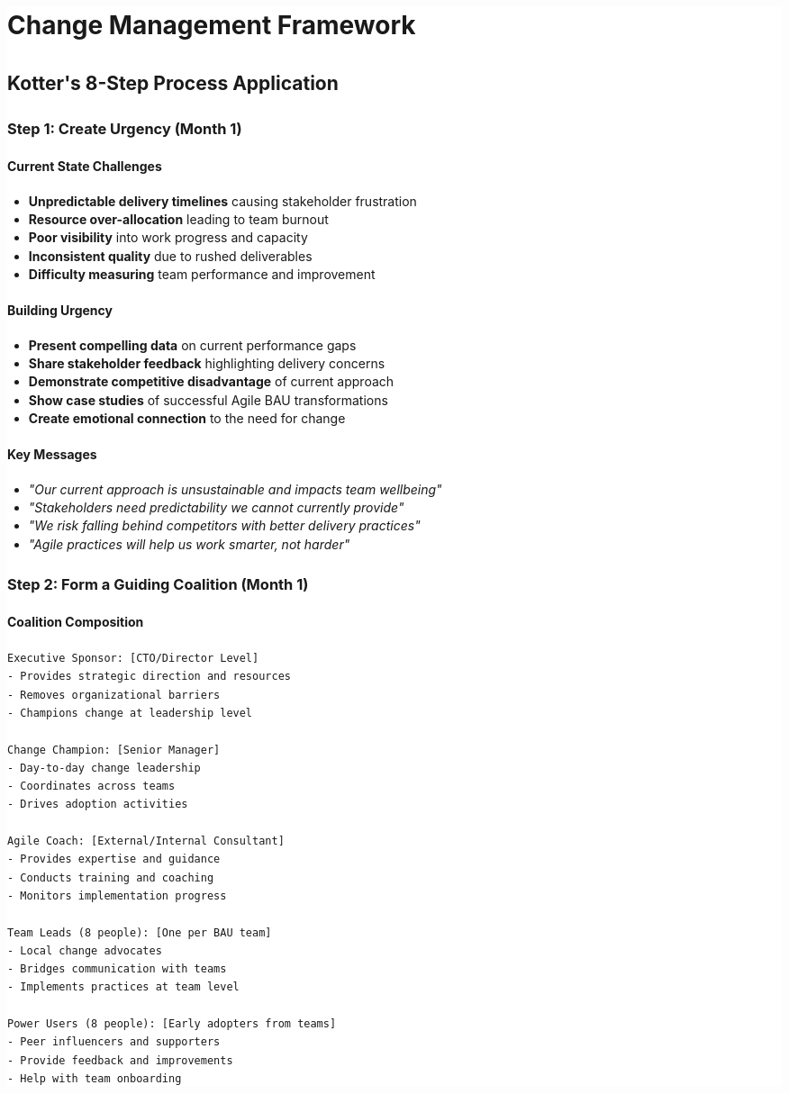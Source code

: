 
# Change Management Framework

## Kotter's 8-Step Process Application

### Step 1: Create Urgency (Month 1)

#### Current State Challenges
- **Unpredictable delivery timelines** causing stakeholder frustration
- **Resource over-allocation** leading to team burnout
- **Poor visibility** into work progress and capacity
- **Inconsistent quality** due to rushed deliverables
- **Difficulty measuring** team performance and improvement

#### Building Urgency
- **Present compelling data** on current performance gaps
- **Share stakeholder feedback** highlighting delivery concerns
- **Demonstrate competitive disadvantage** of current approach
- **Show case studies** of successful Agile BAU transformations
- **Create emotional connection** to the need for change

#### Key Messages
- *"Our current approach is unsustainable and impacts team wellbeing"*
- *"Stakeholders need predictability we cannot currently provide"*
- *"We risk falling behind competitors with better delivery practices"*
- *"Agile practices will help us work smarter, not harder"*

### Step 2: Form a Guiding Coalition (Month 1)

#### Coalition Composition
```
Executive Sponsor: [CTO/Director Level]
- Provides strategic direction and resources
- Removes organizational barriers
- Champions change at leadership level

Change Champion: [Senior Manager]
- Day-to-day change leadership
- Coordinates across teams
- Drives adoption activities

Agile Coach: [External/Internal Consultant]
- Provides expertise and guidance
- Conducts training and coaching
- Monitors implementation progress

Team Leads (8 people): [One per BAU team]
- Local change advocates
- Bridges communication with teams
- Implements practices at team level

Power Users (8 people): [Early adopters from teams]
- Peer influencers and supporters
- Provide feedback and improvements
- Help with team onboarding
```
